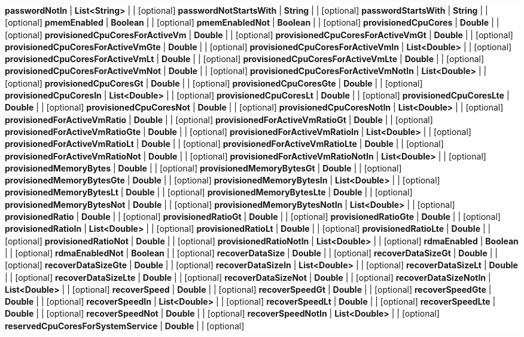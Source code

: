 **passwordNotIn** | **List&lt;String&gt;** |  |  [optional]
**passwordNotStartsWith** | **String** |  |  [optional]
**passwordStartsWith** | **String** |  |  [optional]
**pmemEnabled** | **Boolean** |  |  [optional]
**pmemEnabledNot** | **Boolean** |  |  [optional]
**provisionedCpuCores** | **Double** |  |  [optional]
**provisionedCpuCoresForActiveVm** | **Double** |  |  [optional]
**provisionedCpuCoresForActiveVmGt** | **Double** |  |  [optional]
**provisionedCpuCoresForActiveVmGte** | **Double** |  |  [optional]
**provisionedCpuCoresForActiveVmIn** | **List&lt;Double&gt;** |  |  [optional]
**provisionedCpuCoresForActiveVmLt** | **Double** |  |  [optional]
**provisionedCpuCoresForActiveVmLte** | **Double** |  |  [optional]
**provisionedCpuCoresForActiveVmNot** | **Double** |  |  [optional]
**provisionedCpuCoresForActiveVmNotIn** | **List&lt;Double&gt;** |  |  [optional]
**provisionedCpuCoresGt** | **Double** |  |  [optional]
**provisionedCpuCoresGte** | **Double** |  |  [optional]
**provisionedCpuCoresIn** | **List&lt;Double&gt;** |  |  [optional]
**provisionedCpuCoresLt** | **Double** |  |  [optional]
**provisionedCpuCoresLte** | **Double** |  |  [optional]
**provisionedCpuCoresNot** | **Double** |  |  [optional]
**provisionedCpuCoresNotIn** | **List&lt;Double&gt;** |  |  [optional]
**provisionedForActiveVmRatio** | **Double** |  |  [optional]
**provisionedForActiveVmRatioGt** | **Double** |  |  [optional]
**provisionedForActiveVmRatioGte** | **Double** |  |  [optional]
**provisionedForActiveVmRatioIn** | **List&lt;Double&gt;** |  |  [optional]
**provisionedForActiveVmRatioLt** | **Double** |  |  [optional]
**provisionedForActiveVmRatioLte** | **Double** |  |  [optional]
**provisionedForActiveVmRatioNot** | **Double** |  |  [optional]
**provisionedForActiveVmRatioNotIn** | **List&lt;Double&gt;** |  |  [optional]
**provisionedMemoryBytes** | **Double** |  |  [optional]
**provisionedMemoryBytesGt** | **Double** |  |  [optional]
**provisionedMemoryBytesGte** | **Double** |  |  [optional]
**provisionedMemoryBytesIn** | **List&lt;Double&gt;** |  |  [optional]
**provisionedMemoryBytesLt** | **Double** |  |  [optional]
**provisionedMemoryBytesLte** | **Double** |  |  [optional]
**provisionedMemoryBytesNot** | **Double** |  |  [optional]
**provisionedMemoryBytesNotIn** | **List&lt;Double&gt;** |  |  [optional]
**provisionedRatio** | **Double** |  |  [optional]
**provisionedRatioGt** | **Double** |  |  [optional]
**provisionedRatioGte** | **Double** |  |  [optional]
**provisionedRatioIn** | **List&lt;Double&gt;** |  |  [optional]
**provisionedRatioLt** | **Double** |  |  [optional]
**provisionedRatioLte** | **Double** |  |  [optional]
**provisionedRatioNot** | **Double** |  |  [optional]
**provisionedRatioNotIn** | **List&lt;Double&gt;** |  |  [optional]
**rdmaEnabled** | **Boolean** |  |  [optional]
**rdmaEnabledNot** | **Boolean** |  |  [optional]
**recoverDataSize** | **Double** |  |  [optional]
**recoverDataSizeGt** | **Double** |  |  [optional]
**recoverDataSizeGte** | **Double** |  |  [optional]
**recoverDataSizeIn** | **List&lt;Double&gt;** |  |  [optional]
**recoverDataSizeLt** | **Double** |  |  [optional]
**recoverDataSizeLte** | **Double** |  |  [optional]
**recoverDataSizeNot** | **Double** |  |  [optional]
**recoverDataSizeNotIn** | **List&lt;Double&gt;** |  |  [optional]
**recoverSpeed** | **Double** |  |  [optional]
**recoverSpeedGt** | **Double** |  |  [optional]
**recoverSpeedGte** | **Double** |  |  [optional]
**recoverSpeedIn** | **List&lt;Double&gt;** |  |  [optional]
**recoverSpeedLt** | **Double** |  |  [optional]
**recoverSpeedLte** | **Double** |  |  [optional]
**recoverSpeedNot** | **Double** |  |  [optional]
**recoverSpeedNotIn** | **List&lt;Double&gt;** |  |  [optional]
**reservedCpuCoresForSystemService** | **Double** |  |  [optional]